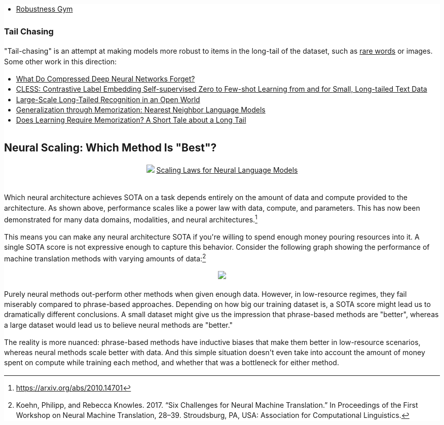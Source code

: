 - [Robustness Gym](https://aclanthology.org/2021.naacl-demos.6/)

### Tail Chasing

"Tail-chasing" is an attempt at making models more robust to items in the long-tail of the dataset, such as [rare words](https://aclanthology.org/2021.naacl-demos.6/) or images. Some other work in this direction:

- [What Do Compressed Deep Neural Networks Forget?](https://arxiv.org/abs/1911.05248)
- [CLESS: Contrastive Label Embedding Self-supervised Zero to Few-shot Learning from and for Small, Long-tailed Text Data](https://twitter.com/Nils_Rethmeier/status/1344730606807224322)
- [Large-Scale Long-Tailed Recognition in an Open World](https://bair.berkeley.edu/blog/2019/05/13/oltr/)
- [Generalization through Memorization: Nearest Neighbor Language Models](https://arxiv.org/abs/1911.00172)
- [Does Learning Require Memorization? A Short Tale about a Long Tail](https://arxiv.org/abs/1906.05271)

## Neural Scaling: Which Method Is "Best"?

<div style="text-align: center">
<img src="{{'/assets/scaling-laws.png' | absolute_url }}">
<a href="https://arxiv.org/abs/2001.08361">Scaling Laws for Neural Language Models</a>
</div><br>

Which neural architecture achieves SOTA on a task depends entirely on
the amount of data and compute provided to the architecture. As shown
above, performance scales like a power law with data, compute, and
parameters. This has now been demonstrated for many data domains,
modalities, and neural architectures.[^autoregressive]

[^autoregressive]: https://arxiv.org/abs/2010.14701

This means you can make any neural architecture SOTA if you're willing
to spend enough money pouring resources into it. A single SOTA score
is not expressive enough to capture this behavior. Consider the
following graph showing the performance of machine translation
methods with varying amounts of data:[^koehn]

[^koehn]: Koehn, Philipp, and Rebecca Knowles. 2017. “Six Challenges for Neural Machine Translation.” In Proceedings of the First Workshop on Neural Machine Translation, 28–39. Stroudsburg, PA, USA: Association for Computational Linguistics.

<div style="text-align: center">
<img src="{{'/assets/neural-vs-stat-mt.png' | absolute_url }}" style="height: 300px">
</div>

Purely neural methods out-perform other methods when given enough
data. However, in low-resource regimes, they fail miserably compared
to phrase-based approaches. Depending on how big our training dataset
is, a SOTA score might lead us to dramatically different
conclusions. A small dataset might give us the impression that
phrase-based methods are "better", whereas a large dataset would lead
us to believe neural methods are "better."

The reality is more nuanced: phrase-based methods have inductive
biases that make them better in low-resource scenarios, whereas neural
methods scale better with data. And this simple situation doesn't even
take into account the amount of money spent on compute while training
each method, and whether that was a bottleneck for either method.


[^reviewing]: The
[^leaderboard]: “How the Transformers Broke NLP Leaderboards.” 2019. June 30, 2019. https://hackingsemantics.xyz/2019/leaderboards/.
[^cleverhans]: Heinzerling, Benjamin. n.d. “NLP’s Clever Hans Moment Has Arrived.” Accessed December 30, 2020. https://bheinzerling.github.io/post/clever-hans/.
[^generalization]: Marasović, Ana. 2018. “NLP’s Generalization Problem, and How Researchers Are Tackling It.” The Gradient. August 22, 2018. https://thegradient.pub/frontiers-of-generalization-in-natural-language-processing/.
[^bugsfeatures]: Ilyas, Andrew, Shibani Santurkar, Dimitris Tsipras, Logan Engstrom, Brandon Tran, and Aleksander Madry. 2019. “Adversarial Examples Are Not Bugs, They Are Features.” arXiv [stat.ML]. arXiv. http://arxiv.org/abs/1905.02175.
[^gardner]: “Fall 2019 Natural Language Processing: Matt Gardner (AI2 Irvine).” 2019. Youtube. December 31, 2019. https://www.youtube.com/watch?v=k7d_Nnv_shw.
[^isbell]: “NeurIPS 2020 : You Can’t Escape Hyperparameters and Latent Variables: Machine Learning as a Software Engineering Enterprise.” n.d. Accessed December 30, 2020. https://nips.cc/virtual/2020/public/invited_16166.html?utm_campaign=NLP%20News&utm_medium=email&utm_source=Revue%20newsletter.
[^poisoning]: Chen, Xinyun, Chang Liu, Bo Li, Kimberly Lu, and Dawn Song. 2017. “Targeted Backdoor Attacks on Deep Learning Systems Using Data Poisoning.” arXiv [cs.CR]. arXiv. http://arxiv.org/abs/1712.05526.
[^underspecification]: D’Amour, Alexander, Katherine Heller, Dan Moldovan, Ben Adlam, Babak Alipanahi, Alex Beutel, Christina Chen, et al. 2020. “Underspecification Presents Challenges for Credibility in Modern Machine Learning.” arXiv [cs.LG]. arXiv. http://arxiv.org/abs/2011.03395.